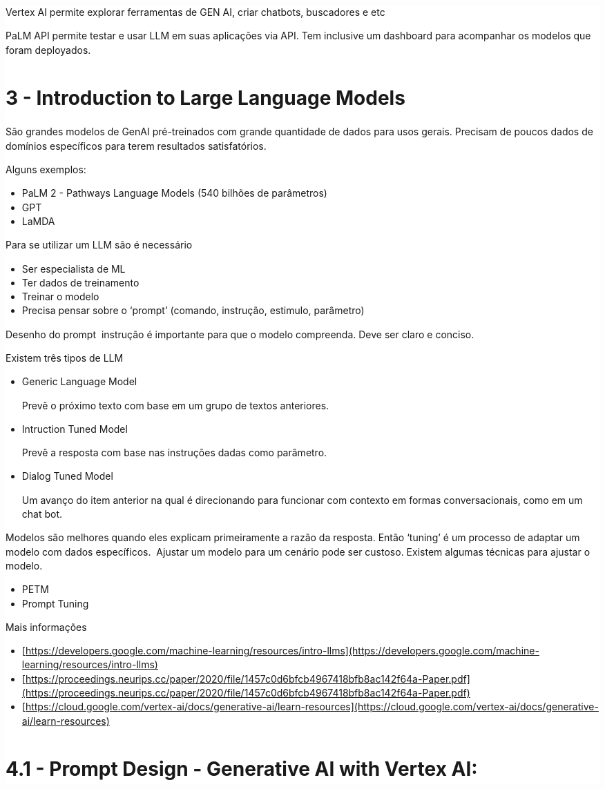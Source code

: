 Vertex AI permite explorar ferramentas de GEN AI, criar chatbots, buscadores e etc

PaLM API permite testar e usar LLM em suas aplicações via API. Tem inclusive um dashboard para acompanhar os modelos que foram deployados.

# 3 - Introduction to Large Language Models

São grandes modelos de GenAI pré-treinados com grande quantidade de dados para usos gerais. Precisam de poucos dados de domínios específicos para terem resultados satisfatórios.

Alguns exemplos:

- PaLM 2 - Pathways Language Models (540 bilhões de parâmetros)
- GPT
- LaMDA

Para se utilizar um LLM são é necessário

- Ser especialista de ML
- Ter dados de treinamento
- Treinar o modelo
- Precisa pensar sobre o ‘prompt’ (comando, instrução, estimulo, parâmetro)

Desenho do prompt  instrução é importante para que o modelo compreenda. Deve ser claro e conciso.

Existem três tipos de LLM

- Generic Language Model
    
    Prevê o próximo texto com base em um grupo de textos anteriores.  
    
- Intruction Tuned Model
    
    Prevê a resposta com base nas instruções dadas como parâmetro.
    
- Dialog Tuned Model
    
    Um avanço do item anterior na qual é direcionando para funcionar com contexto em formas conversacionais, como em um chat bot.
    

Modelos são melhores quando eles explicam primeiramente a razão da resposta. Então ‘tuning’ é um processo de adaptar um modelo com dados específicos.  Ajustar um modelo para um cenário pode ser custoso. Existem algumas técnicas para ajustar o modelo.

- PETM
- Prompt Tuning

Mais informações

- [https://developers.google.com/machine-learning/resources/intro-llms](https://developers.google.com/machine-learning/resources/intro-llms)
- [https://proceedings.neurips.cc/paper/2020/file/1457c0d6bfcb4967418bfb8ac142f64a-Paper.pdf](https://proceedings.neurips.cc/paper/2020/file/1457c0d6bfcb4967418bfb8ac142f64a-Paper.pdf)
- [https://cloud.google.com/vertex-ai/docs/generative-ai/learn-resources](https://cloud.google.com/vertex-ai/docs/generative-ai/learn-resources)

# 4.1 - Prompt Design - Generative AI with Vertex AI:
